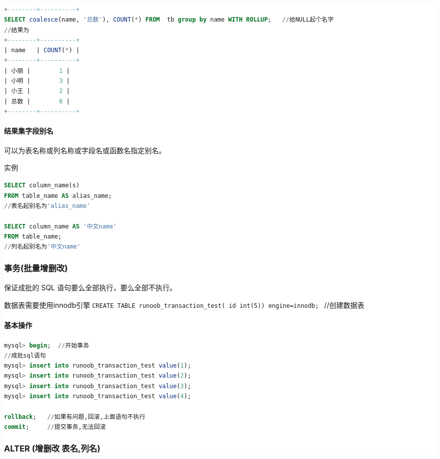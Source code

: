 ```sql
+--------+----------+
SELECT coalesce(name, '总数'), COUNT(*) FROM  tb group by name WITH ROLLUP;	//给NULL起个名字
//结果为
+--------+----------+
| name   | COUNT(*) |
+--------+----------+
| 小丽 |        1 |
| 小明 |        3 |
| 小王 |        2 |
| 总数 |	      6	|
+--------+----------+

```

#### 结果集字段别名

可以为表名称或列名称或字段名或函数名指定别名。

实例

```sql
SELECT column_name(s)
FROM table_name AS alias_name;
//表名起别名为'alias_name'

SELECT column_name AS '中文name'
FROM table_name;
//列名起别名为'中文name'
```



### 事务(批量增删改)

保证成批的 SQL 语句要么全部执行，要么全部不执行。

数据表需要使用innodb引擎
`CREATE TABLE runoob_transaction_test( id int(5)) engine=innodb; ` //创建数据表

#### 基本操作

```sql
mysql> begin;  //开始事务
//成批sql语句
mysql> insert into runoob_transaction_test value(1);
mysql> insert into runoob_transaction_test value(2);
mysql> insert into runoob_transaction_test value(3);
mysql> insert into runoob_transaction_test value(4);

rollback;	//如果有问题,回滚,上面语句不执行
commit; 	//提交事务,无法回滚
```

### ALTER (增删改 表名,列名)
